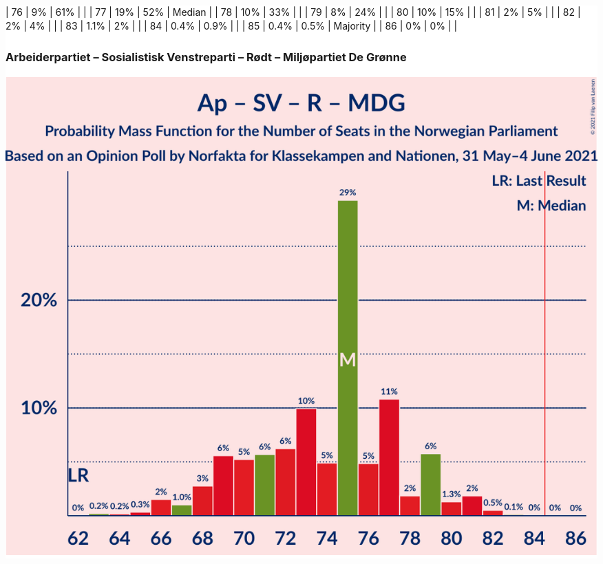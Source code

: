| 76 | 9% | 61% |  |
| 77 | 19% | 52% | Median |
| 78 | 10% | 33% |  |
| 79 | 8% | 24% |  |
| 80 | 10% | 15% |  |
| 81 | 2% | 5% |  |
| 82 | 2% | 4% |  |
| 83 | 1.1% | 2% |  |
| 84 | 0.4% | 0.9% |  |
| 85 | 0.4% | 0.5% | Majority |
| 86 | 0% | 0% |  |

### Arbeiderpartiet – Sosialistisk Venstreparti – Rødt – Miljøpartiet De Grønne

![Graph with seats probability mass function not yet produced](2021-06-04-Norfakta-coalitions-seats-pmf-ap–sv–r–mdg.png "Seats Probability Mass Function")
